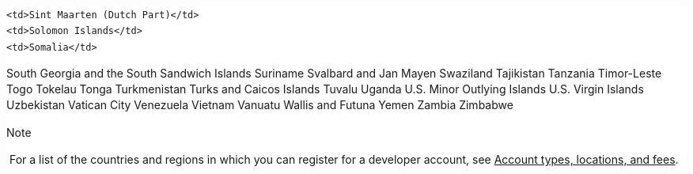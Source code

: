     <td>Sint Maarten (Dutch Part)</td>
    <td>Solomon Islands</td>
    <td>Somalia</td>
  </tr>
  <tr>
    <td>South Georgia and the South Sandwich Islands</td>
    <td>Suriname</td>
    <td>Svalbard and Jan Mayen</td>
    <td>Swaziland</td>
  </tr>
  <tr>
    <td>Tajikistan</td>
    <td>Tanzania</td>
    <td>Timor-Leste</td>
    <td>Togo</td>
  </tr>
  <tr>
    <td>Tokelau</td>
    <td>Tonga</td>
    <td>Turkmenistan</td>
    <td>Turks and Caicos Islands</td>
  </tr>
  <tr>
    <td>Tuvalu</td>
    <td>Uganda</td>
    <td>U.S. Minor Outlying Islands</td>
    <td>U.S. Virgin Islands</td>
  </tr>
  <tr>
    <td>Uzbekistan</td>
    <td>Vatican City</td>
    <td>Venezuela</td>
    <td>Vietnam</td>
  </tr>
  <tr>
    <td>Vanuatu</td>
    <td>Wallis and Futuna</td>
    <td>Yemen</td>
    <td>Zambia</td>
  </tr>
  <tr>
    <td>Zimbabwe</td>
    <td>&nbsp;</td>
    <td>&nbsp;</td>
    <td>&nbsp;</td>
  </tr>
</table>

> [!NOTE]
> For a list of the countries and regions in which you can register for a developer account, see [Account types, locations, and fees](account-types-locations-and-fees.md).
